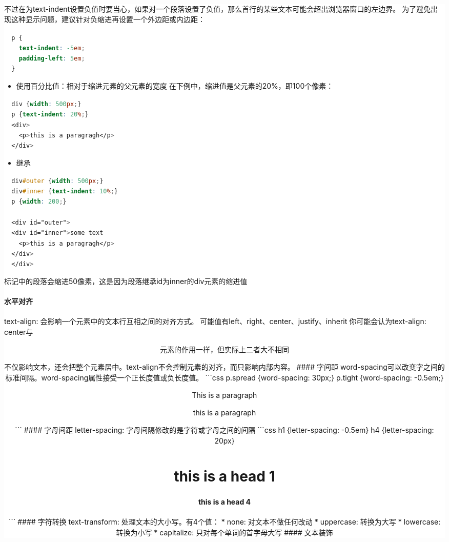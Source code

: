 不过在为text-indent设置负值时要当心，如果对一个段落设置了负值，那么首行的某些文本可能会超出浏览器窗口的左边界。
为了避免出现这种显示问题，建议针对负缩进再设置一个外边距或内边距：
```css
  p {
    text-indent: -5em;
    padding-left: 5em;
  }
```
* 使用百分比值：相对于缩进元素的父元素的宽度
在下例中，缩进值是父元素的20%，即100个像素：
```css
  div {width: 500px;}
  p {text-indent: 20%;}
  <div>
    <p>this is a paragragh</p>
  </div>
```
* 继承
```css
  div#outer {width: 500px;}
  div#inner {text-indent: 10%;}
  p {width: 200;}
  
  <div id="outer">
  <div id="inner">some text
    <p>this is a paragragh</p>
  </div>
  </div>
```
标记中的段落会缩进50像素，这是因为段落继承id为inner的div元素的缩进值
#### 水平对齐
text-align: 会影响一个元素中的文本行互相之间的对齐方式。
可能值有left、right、center、justify、inherit
你可能会认为text-align: center与<CENTER>元素的作用一样，但实际上二者大不相同
<CENTER>不仅影响文本，还会把整个元素居中。text-align不会控制元素的对齐，而只影响内部内容。
#### 字间距
word-spacing可以改变字之间的标准间隔。word-spacing属性接受一个正长度值或负长度值。
```css
  p.spread {word-spacing: 30px;}
  p.tight {word-spacing: -0.5em;}
  
  <p class="spread">
    This is a paragraph
  </p>
  <p class="tight">
    this is a paragraph
  </p>
```
#### 字母间距
letter-spacing: 字母间隔修改的是字符或字母之间的间隔
```css
  h1 {letter-spacing: -0.5em}
  h4 {letter-spacing: 20px}
  
  <h1>this is a head 1 </h1>
  <h4>this is a head 4 </h4>
```
#### 字符转换
text-transform: 处理文本的大小写。有4个值：
* none: 对文本不做任何改动
* uppercase: 转换为大写
* lowercase: 转换为小写
* capitalize: 只对每个单词的首字母大写
#### 文本装饰